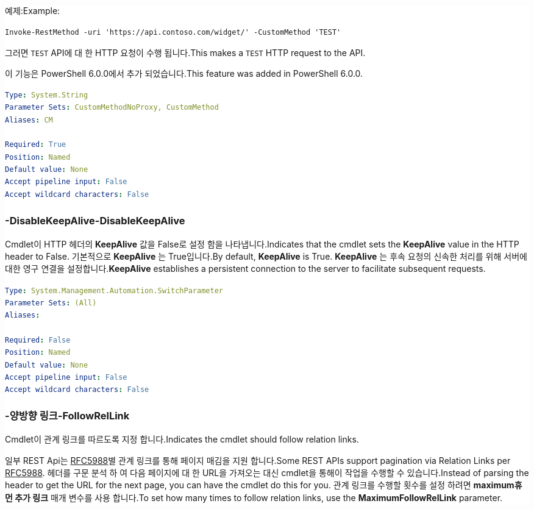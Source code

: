 <span data-ttu-id="38f25-217">예제:</span><span class="sxs-lookup"><span data-stu-id="38f25-217">Example:</span></span>

`Invoke-RestMethod -uri 'https://api.contoso.com/widget/' -CustomMethod 'TEST'`

<span data-ttu-id="38f25-218">그러면 `TEST` API에 대 한 HTTP 요청이 수행 됩니다.</span><span class="sxs-lookup"><span data-stu-id="38f25-218">This makes a `TEST` HTTP request to the API.</span></span>

<span data-ttu-id="38f25-219">이 기능은 PowerShell 6.0.0에서 추가 되었습니다.</span><span class="sxs-lookup"><span data-stu-id="38f25-219">This feature was added in PowerShell 6.0.0.</span></span>

```yaml
Type: System.String
Parameter Sets: CustomMethodNoProxy, CustomMethod
Aliases: CM

Required: True
Position: Named
Default value: None
Accept pipeline input: False
Accept wildcard characters: False
```

### <span data-ttu-id="38f25-220">-DisableKeepAlive</span><span class="sxs-lookup"><span data-stu-id="38f25-220">-DisableKeepAlive</span></span>

<span data-ttu-id="38f25-221">Cmdlet이 HTTP 헤더의 **KeepAlive** 값을 False로 설정 함을 나타냅니다.</span><span class="sxs-lookup"><span data-stu-id="38f25-221">Indicates that the cmdlet sets the **KeepAlive** value in the HTTP header to False.</span></span> <span data-ttu-id="38f25-222">기본적으로 **KeepAlive** 는 True입니다.</span><span class="sxs-lookup"><span data-stu-id="38f25-222">By default, **KeepAlive** is True.</span></span> <span data-ttu-id="38f25-223">**KeepAlive** 는 후속 요청의 신속한 처리를 위해 서버에 대한 영구 연결을 설정합니다.</span><span class="sxs-lookup"><span data-stu-id="38f25-223">**KeepAlive** establishes a persistent connection to the server to facilitate subsequent requests.</span></span>

```yaml
Type: System.Management.Automation.SwitchParameter
Parameter Sets: (All)
Aliases:

Required: False
Position: Named
Default value: None
Accept pipeline input: False
Accept wildcard characters: False
```

### <span data-ttu-id="38f25-224">-양방향 링크</span><span class="sxs-lookup"><span data-stu-id="38f25-224">-FollowRelLink</span></span>

<span data-ttu-id="38f25-225">Cmdlet이 관계 링크를 따르도록 지정 합니다.</span><span class="sxs-lookup"><span data-stu-id="38f25-225">Indicates the cmdlet should follow relation links.</span></span>

<span data-ttu-id="38f25-226">일부 REST Api는 [RFC5988](https://tools.ietf.org/html/rfc5988#page-6)별 관계 링크를 통해 페이지 매김을 지원 합니다.</span><span class="sxs-lookup"><span data-stu-id="38f25-226">Some REST APIs support pagination via Relation Links per [RFC5988](https://tools.ietf.org/html/rfc5988#page-6).</span></span> <span data-ttu-id="38f25-227">헤더를 구문 분석 하 여 다음 페이지에 대 한 URL을 가져오는 대신 cmdlet을 통해이 작업을 수행할 수 있습니다.</span><span class="sxs-lookup"><span data-stu-id="38f25-227">Instead of parsing the header to get the URL for the next page, you can have the cmdlet do this for you.</span></span> <span data-ttu-id="38f25-228">관계 링크를 수행할 횟수를 설정 하려면 **maximum휴먼 추가 링크** 매개 변수를 사용 합니다.</span><span class="sxs-lookup"><span data-stu-id="38f25-228">To set how many times to follow relation links, use the **MaximumFollowRelLink** parameter.</span></span>
